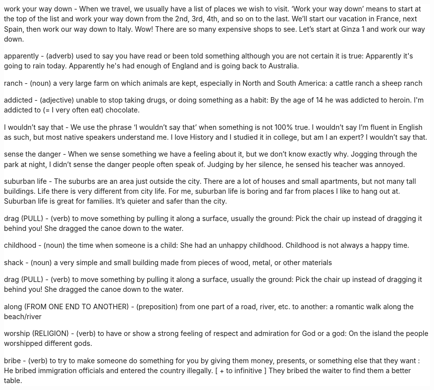 work your way down - When we travel, we usually have a list of places we wish to visit. ‘Work your way down’ means to start at the top of the list and work your way down from the 2nd, 3rd, 4th, and so on to the last.
We’ll start our vacation in France, next Spain, then work our way down to Italy.
Wow! There are so many expensive shops to see. Let’s start at Ginza 1 and work our way down.

apparently - (adverb) used to say you have read or been told something although you are not certain it is true:
Apparently it's going to rain today.
Apparently he's had enough of England and is going back to Australia.

ranch - (noun) a very large farm on which animals are kept, especially in North and South America:
a cattle ranch
a sheep ranch

addicted - (adjective) unable to stop taking drugs, or doing something as a habit:
By the age of 14 he was addicted to heroin.
I'm addicted to (= I very often eat) chocolate.

I wouldn’t say that - We use the phrase ‘I wouldn’t say that’ when something is not 100% true.
I wouldn’t say I’m fluent in English as such, but most native speakers understand me.
I love History and I studied it in college, but am I an expert? I wouldn’t say that.

sense the danger - When we sense something we have a feeling about it, but we don’t know exactly why.
Jogging through the park at night, I didn’t sense the danger people often speak of.
Judging by her silence, he sensed his teacher was annoyed.

suburban life - The suburbs are an area just outside the city. There are a lot of houses and small apartments, but not many tall buildings. Life there is very different from city life.
For me, suburban life is boring and far from places I like to hang out at.
Suburban life is great for families. It’s quieter and safer than the city.

drag (PULL) - (verb) to move something by pulling it along a surface, usually the ground:
Pick the chair up instead of dragging it behind you!
She dragged the canoe down to the water.

childhood - (noun) the time when someone is a child:
She had an unhappy childhood.
Childhood is not always a happy time.

shack - (noun) a very simple and small building made from pieces of wood, metal, or other materials

drag (PULL) - (verb) to move something by pulling it along a surface, usually the ground:
Pick the chair up instead of dragging it behind you!
She dragged the canoe down to the water.

along (FROM ONE END TO ANOTHER) - (preposition) from one part of a road, river, etc. to another:
a romantic walk along the beach/river

worship (RELIGION) - (verb) to have or show a strong feeling of respect and admiration for God or a god:
On the island the people worshipped different gods.

bribe - (verb) to try to make someone do something for you by giving them money, presents, or something else that they want :
He bribed immigration officials and entered the country illegally.
[ + to infinitive ] They bribed the waiter to find them a better table.
